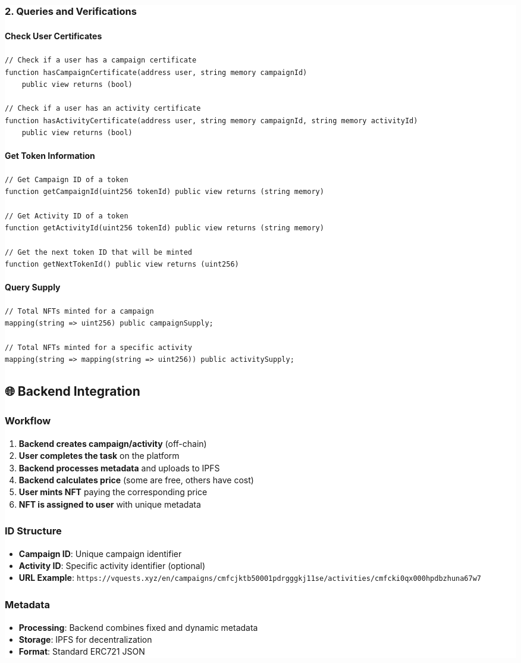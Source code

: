### 2. Queries and Verifications

#### Check User Certificates
```solidity
// Check if a user has a campaign certificate
function hasCampaignCertificate(address user, string memory campaignId) 
    public view returns (bool)

// Check if a user has an activity certificate
function hasActivityCertificate(address user, string memory campaignId, string memory activityId) 
    public view returns (bool)
```

#### Get Token Information
```solidity
// Get Campaign ID of a token
function getCampaignId(uint256 tokenId) public view returns (string memory)

// Get Activity ID of a token
function getActivityId(uint256 tokenId) public view returns (string memory)

// Get the next token ID that will be minted
function getNextTokenId() public view returns (uint256)
```

#### Query Supply
```solidity
// Total NFTs minted for a campaign
mapping(string => uint256) public campaignSupply;

// Total NFTs minted for a specific activity
mapping(string => mapping(string => uint256)) public activitySupply;
```

## 🌐 Backend Integration

### Workflow
1. **Backend creates campaign/activity** (off-chain)
2. **User completes the task** on the platform
3. **Backend processes metadata** and uploads to IPFS
4. **Backend calculates price** (some are free, others have cost)
5. **User mints NFT** paying the corresponding price
6. **NFT is assigned to user** with unique metadata

### ID Structure
- **Campaign ID**: Unique campaign identifier
- **Activity ID**: Specific activity identifier (optional)
- **URL Example**: `https://vquests.xyz/en/campaigns/cmfcjktb50001pdrgggkj11se/activities/cmfcki0qx000hpdbzhuna67w7`

### Metadata
- **Processing**: Backend combines fixed and dynamic metadata
- **Storage**: IPFS for decentralization
- **Format**: Standard ERC721 JSON
